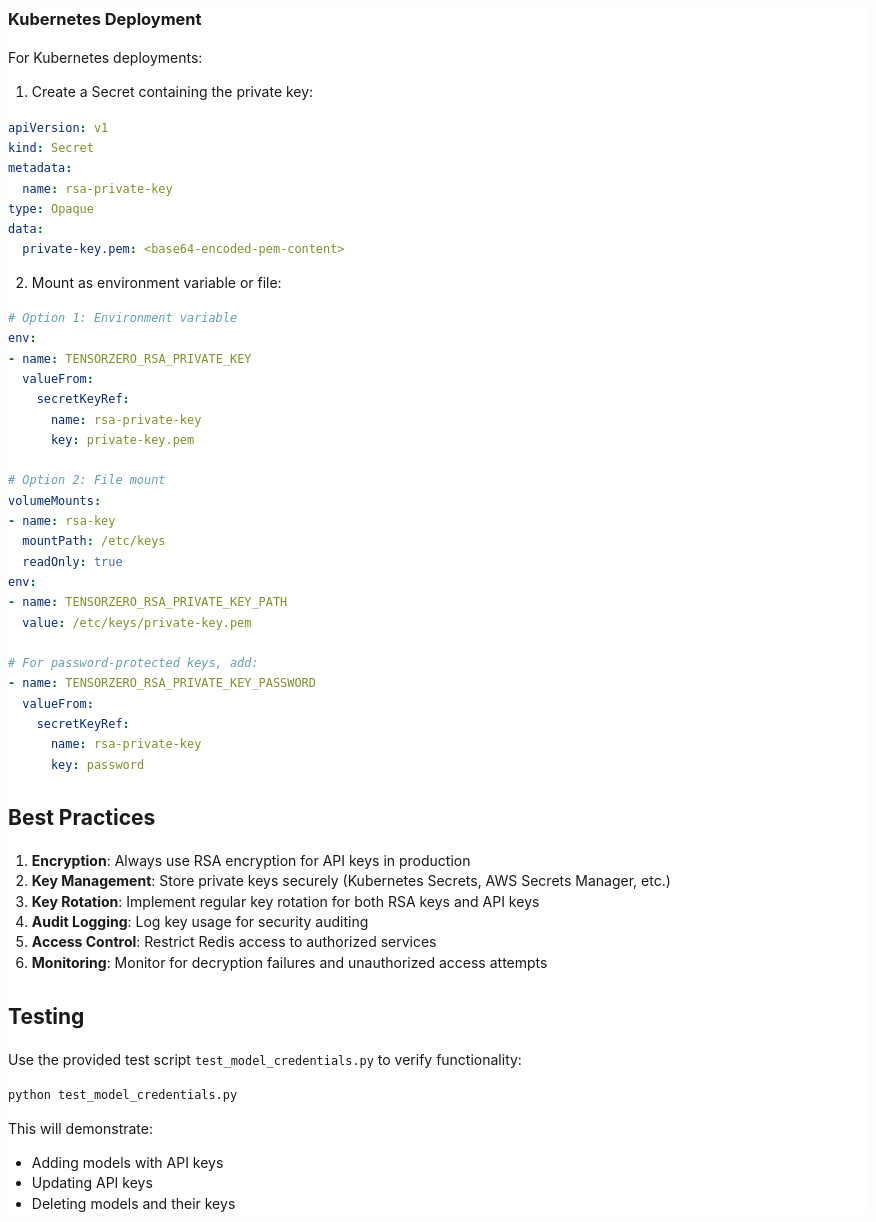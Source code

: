 ### Kubernetes Deployment

For Kubernetes deployments:
1. Create a Secret containing the private key:
```yaml
apiVersion: v1
kind: Secret
metadata:
  name: rsa-private-key
type: Opaque
data:
  private-key.pem: <base64-encoded-pem-content>
```

2. Mount as environment variable or file:
```yaml
# Option 1: Environment variable
env:
- name: TENSORZERO_RSA_PRIVATE_KEY
  valueFrom:
    secretKeyRef:
      name: rsa-private-key
      key: private-key.pem

# Option 2: File mount
volumeMounts:
- name: rsa-key
  mountPath: /etc/keys
  readOnly: true
env:
- name: TENSORZERO_RSA_PRIVATE_KEY_PATH
  value: /etc/keys/private-key.pem

# For password-protected keys, add:
- name: TENSORZERO_RSA_PRIVATE_KEY_PASSWORD
  valueFrom:
    secretKeyRef:
      name: rsa-private-key
      key: password
```

## Best Practices

1. **Encryption**: Always use RSA encryption for API keys in production
2. **Key Management**: Store private keys securely (Kubernetes Secrets, AWS Secrets Manager, etc.)
3. **Key Rotation**: Implement regular key rotation for both RSA keys and API keys
4. **Audit Logging**: Log key usage for security auditing
5. **Access Control**: Restrict Redis access to authorized services
6. **Monitoring**: Monitor for decryption failures and unauthorized access attempts

## Testing

Use the provided test script `test_model_credentials.py` to verify functionality:
```bash
python test_model_credentials.py
```

This will demonstrate:
- Adding models with API keys
- Updating API keys
- Deleting models and their keys
